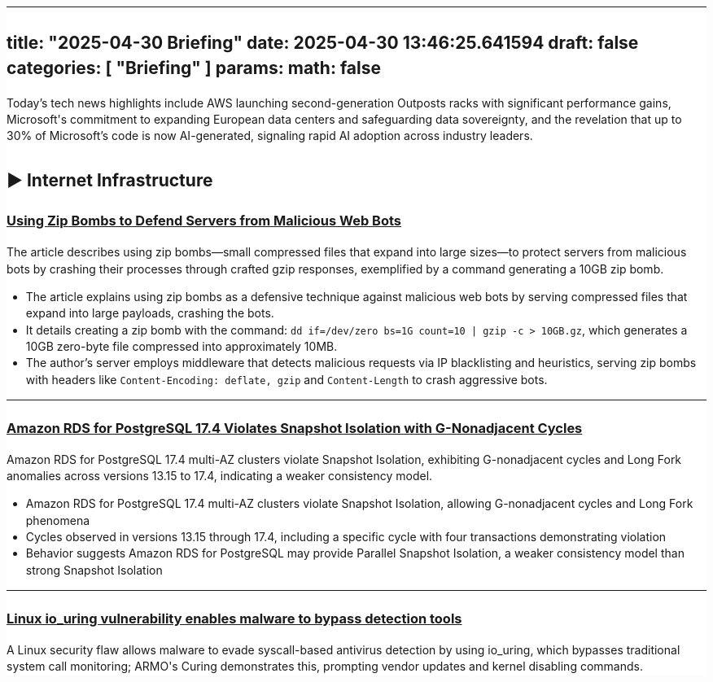
---
title: "2025-04-30 Briefing"
date: 2025-04-30 13:46:25.641594
draft: false
categories: [ "Briefing" ]
params:
  math: false
---

Today’s tech news highlights include AWS launching second-generation Outposts racks with significant performance gains, Microsoft's commitment to expanding European data centers and safeguarding data sovereignty, and the revelation that up to 30% of Microsoft’s code is now AI-generated, signaling rapid AI adoption across industry leaders.



## ▶️ Internet Infrastructure

### [Using Zip Bombs to Defend Servers from Malicious Web Bots](https://idiallo.com/blog/zipbomb-protection)
The article describes using zip bombs—small compressed files that expand into large sizes—to protect servers from malicious bots by crashing their processes through crafted gzip responses, exemplified by a command generating a 10GB zip bomb.

* The article explains using zip bombs as a defensive technique against malicious web bots by serving compressed files that expand into large payloads, crashing the bots.
* It details creating a zip bomb with the command: `dd if=/dev/zero bs=1G count=10 | gzip -c > 10GB.gz`, which generates a 10GB zero-byte file compressed into approximately 10MB.
* The author’s server employs middleware that detects malicious requests via IP blacklisting and heuristics, serving zip bombs with headers like `Content-Encoding: deflate, gzip` and `Content-Length` to crash aggressive bots.


---

### [Amazon RDS for PostgreSQL 17.4 Violates Snapshot Isolation with G-Nonadjacent Cycles](https://jepsen.io/analyses/amazon-rds-for-postgresql-17.4)
Amazon RDS for PostgreSQL 17.4 multi-AZ clusters violate Snapshot Isolation, exhibiting G-nonadjacent cycles and Long Fork anomalies across versions 13.15 to 17.4, indicating a weaker consistency model.

* Amazon RDS for PostgreSQL 17.4 multi-AZ clusters violate Snapshot Isolation, allowing G-nonadjacent cycles and Long Fork phenomena
* Cycles observed in versions 13.15 through 17.4, including a specific cycle with four transactions demonstrating violation
* Behavior suggests Amazon RDS for PostgreSQL may provide Parallel Snapshot Isolation, a weaker consistency model than strong Snapshot Isolation


---

### [Linux io_uring vulnerability enables malware to bypass detection tools](https://www.theregister.com/2025/04/29/linux_io_uring_security_flaw/)
A Linux security flaw allows malware to evade syscall-based antivirus detection by using io_uring, which bypasses traditional system call monitoring; ARMO's Curing demonstrates this, prompting vendor updates and kernel disabling commands.
